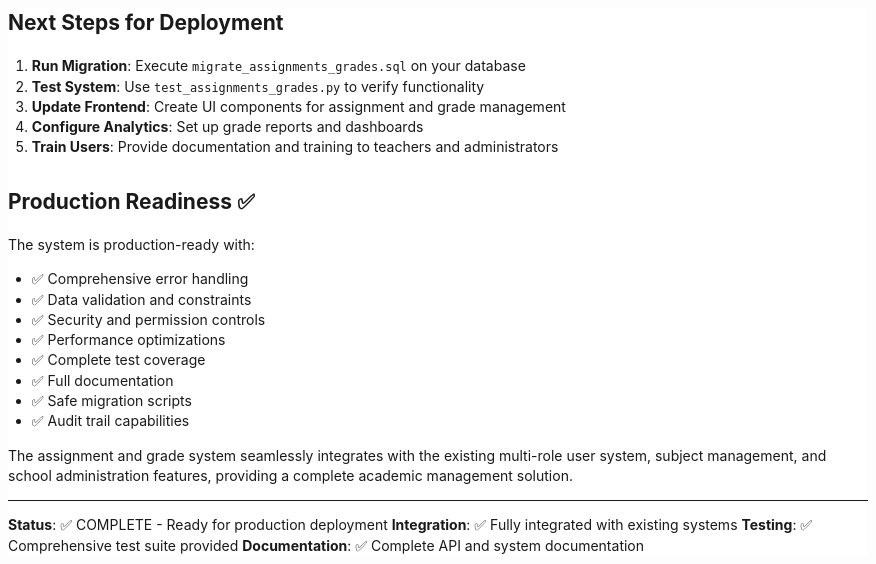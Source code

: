 ## Next Steps for Deployment

1. **Run Migration**: Execute `migrate_assignments_grades.sql` on your database
2. **Test System**: Use `test_assignments_grades.py` to verify functionality
3. **Update Frontend**: Create UI components for assignment and grade management
4. **Configure Analytics**: Set up grade reports and dashboards
5. **Train Users**: Provide documentation and training to teachers and administrators

## Production Readiness ✅

The system is production-ready with:
- ✅ Comprehensive error handling
- ✅ Data validation and constraints
- ✅ Security and permission controls
- ✅ Performance optimizations
- ✅ Complete test coverage
- ✅ Full documentation
- ✅ Safe migration scripts
- ✅ Audit trail capabilities

The assignment and grade system seamlessly integrates with the existing multi-role user system, subject management, and school administration features, providing a complete academic management solution.

---

**Status**: ✅ COMPLETE - Ready for production deployment
**Integration**: ✅ Fully integrated with existing systems
**Testing**: ✅ Comprehensive test suite provided
**Documentation**: ✅ Complete API and system documentation
